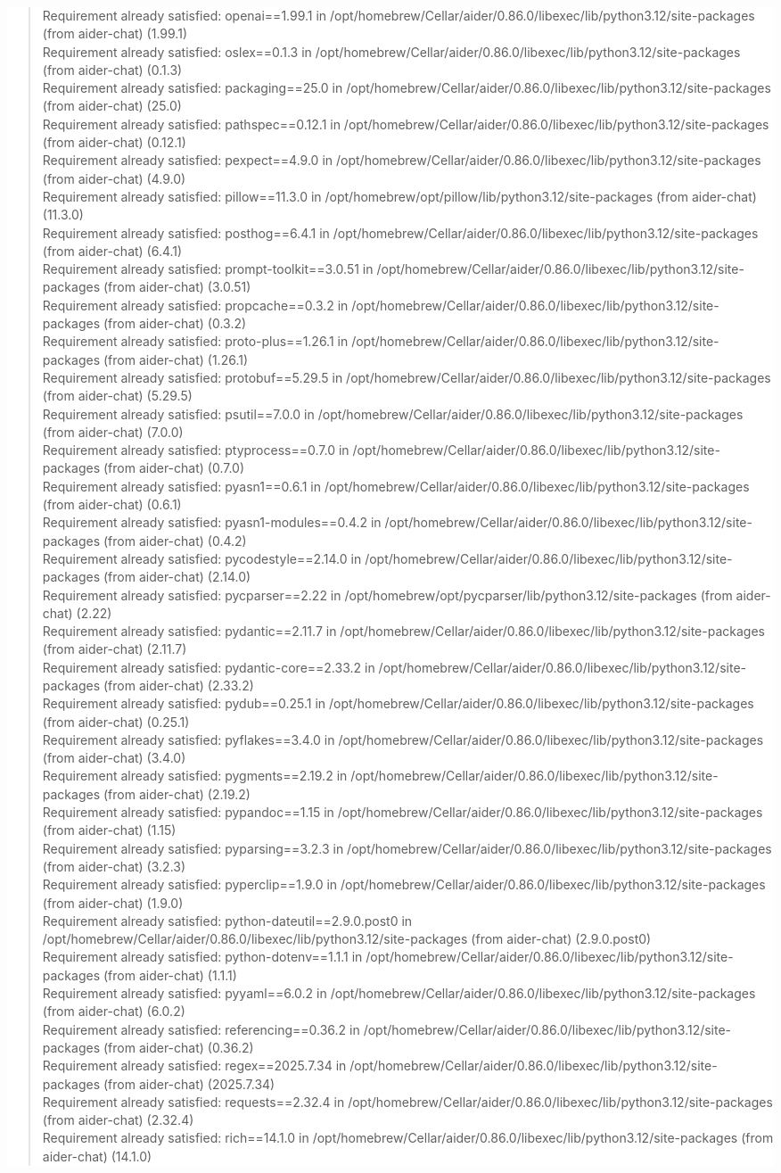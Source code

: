 > Requirement already satisfied: openai==1.99.1 in /opt/homebrew/Cellar/aider/0.86.0/libexec/lib/python3.12/site-packages (from aider-chat) (1.99.1)  
> Requirement already satisfied: oslex==0.1.3 in /opt/homebrew/Cellar/aider/0.86.0/libexec/lib/python3.12/site-packages (from aider-chat) (0.1.3)  
> Requirement already satisfied: packaging==25.0 in /opt/homebrew/Cellar/aider/0.86.0/libexec/lib/python3.12/site-packages (from aider-chat) (25.0)  
> Requirement already satisfied: pathspec==0.12.1 in /opt/homebrew/Cellar/aider/0.86.0/libexec/lib/python3.12/site-packages (from aider-chat) (0.12.1)  
> Requirement already satisfied: pexpect==4.9.0 in /opt/homebrew/Cellar/aider/0.86.0/libexec/lib/python3.12/site-packages (from aider-chat) (4.9.0)  
> Requirement already satisfied: pillow==11.3.0 in /opt/homebrew/opt/pillow/lib/python3.12/site-packages (from aider-chat) (11.3.0)  
> Requirement already satisfied: posthog==6.4.1 in /opt/homebrew/Cellar/aider/0.86.0/libexec/lib/python3.12/site-packages (from aider-chat) (6.4.1)  
> Requirement already satisfied: prompt-toolkit==3.0.51 in /opt/homebrew/Cellar/aider/0.86.0/libexec/lib/python3.12/site-packages (from aider-chat) (3.0.51)  
> Requirement already satisfied: propcache==0.3.2 in /opt/homebrew/Cellar/aider/0.86.0/libexec/lib/python3.12/site-packages (from aider-chat) (0.3.2)  
> Requirement already satisfied: proto-plus==1.26.1 in /opt/homebrew/Cellar/aider/0.86.0/libexec/lib/python3.12/site-packages (from aider-chat) (1.26.1)  
> Requirement already satisfied: protobuf==5.29.5 in /opt/homebrew/Cellar/aider/0.86.0/libexec/lib/python3.12/site-packages (from aider-chat) (5.29.5)  
> Requirement already satisfied: psutil==7.0.0 in /opt/homebrew/Cellar/aider/0.86.0/libexec/lib/python3.12/site-packages (from aider-chat) (7.0.0)  
> Requirement already satisfied: ptyprocess==0.7.0 in /opt/homebrew/Cellar/aider/0.86.0/libexec/lib/python3.12/site-packages (from aider-chat) (0.7.0)  
> Requirement already satisfied: pyasn1==0.6.1 in /opt/homebrew/Cellar/aider/0.86.0/libexec/lib/python3.12/site-packages (from aider-chat) (0.6.1)  
> Requirement already satisfied: pyasn1-modules==0.4.2 in /opt/homebrew/Cellar/aider/0.86.0/libexec/lib/python3.12/site-packages (from aider-chat) (0.4.2)  
> Requirement already satisfied: pycodestyle==2.14.0 in /opt/homebrew/Cellar/aider/0.86.0/libexec/lib/python3.12/site-packages (from aider-chat) (2.14.0)  
> Requirement already satisfied: pycparser==2.22 in /opt/homebrew/opt/pycparser/lib/python3.12/site-packages (from aider-chat) (2.22)  
> Requirement already satisfied: pydantic==2.11.7 in /opt/homebrew/Cellar/aider/0.86.0/libexec/lib/python3.12/site-packages (from aider-chat) (2.11.7)  
> Requirement already satisfied: pydantic-core==2.33.2 in /opt/homebrew/Cellar/aider/0.86.0/libexec/lib/python3.12/site-packages (from aider-chat) (2.33.2)  
> Requirement already satisfied: pydub==0.25.1 in /opt/homebrew/Cellar/aider/0.86.0/libexec/lib/python3.12/site-packages (from aider-chat) (0.25.1)  
> Requirement already satisfied: pyflakes==3.4.0 in /opt/homebrew/Cellar/aider/0.86.0/libexec/lib/python3.12/site-packages (from aider-chat) (3.4.0)  
> Requirement already satisfied: pygments==2.19.2 in /opt/homebrew/Cellar/aider/0.86.0/libexec/lib/python3.12/site-packages (from aider-chat) (2.19.2)  
> Requirement already satisfied: pypandoc==1.15 in /opt/homebrew/Cellar/aider/0.86.0/libexec/lib/python3.12/site-packages (from aider-chat) (1.15)  
> Requirement already satisfied: pyparsing==3.2.3 in /opt/homebrew/Cellar/aider/0.86.0/libexec/lib/python3.12/site-packages (from aider-chat) (3.2.3)  
> Requirement already satisfied: pyperclip==1.9.0 in /opt/homebrew/Cellar/aider/0.86.0/libexec/lib/python3.12/site-packages (from aider-chat) (1.9.0)  
> Requirement already satisfied: python-dateutil==2.9.0.post0 in /opt/homebrew/Cellar/aider/0.86.0/libexec/lib/python3.12/site-packages (from aider-chat) (2.9.0.post0)  
> Requirement already satisfied: python-dotenv==1.1.1 in /opt/homebrew/Cellar/aider/0.86.0/libexec/lib/python3.12/site-packages (from aider-chat) (1.1.1)  
> Requirement already satisfied: pyyaml==6.0.2 in /opt/homebrew/Cellar/aider/0.86.0/libexec/lib/python3.12/site-packages (from aider-chat) (6.0.2)  
> Requirement already satisfied: referencing==0.36.2 in /opt/homebrew/Cellar/aider/0.86.0/libexec/lib/python3.12/site-packages (from aider-chat) (0.36.2)  
> Requirement already satisfied: regex==2025.7.34 in /opt/homebrew/Cellar/aider/0.86.0/libexec/lib/python3.12/site-packages (from aider-chat) (2025.7.34)  
> Requirement already satisfied: requests==2.32.4 in /opt/homebrew/Cellar/aider/0.86.0/libexec/lib/python3.12/site-packages (from aider-chat) (2.32.4)  
> Requirement already satisfied: rich==14.1.0 in /opt/homebrew/Cellar/aider/0.86.0/libexec/lib/python3.12/site-packages (from aider-chat) (14.1.0)  